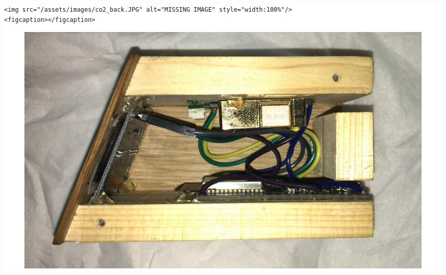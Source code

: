     <img src="/assets/images/co2_back.JPG" alt="MISSING IMAGE" style="width:100%"/>
    <figcaption></figcaption>
</figure>

<figure>
    <img src="/assets/images/co2_open.JPG" alt="MISSING IMAGE" style="width:100%"/>
    <figcaption></figcaption>
</figure>